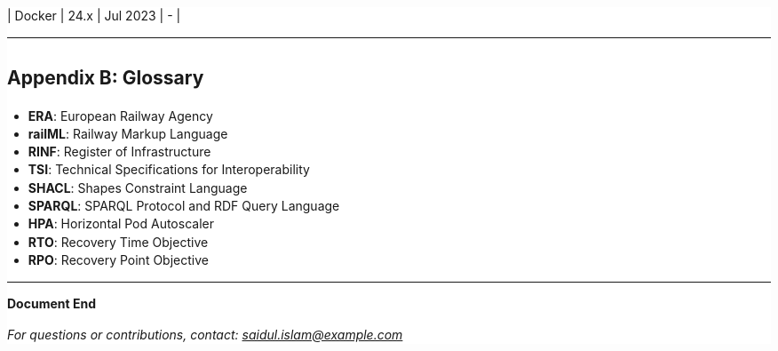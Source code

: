 | Docker | 24.x | Jul 2023 | - |

---

## Appendix B: Glossary

- **ERA**: European Railway Agency
- **railML**: Railway Markup Language
- **RINF**: Register of Infrastructure
- **TSI**: Technical Specifications for Interoperability
- **SHACL**: Shapes Constraint Language
- **SPARQL**: SPARQL Protocol and RDF Query Language
- **HPA**: Horizontal Pod Autoscaler
- **RTO**: Recovery Time Objective
- **RPO**: Recovery Point Objective

---

**Document End**

*For questions or contributions, contact: saidul.islam@example.com*
